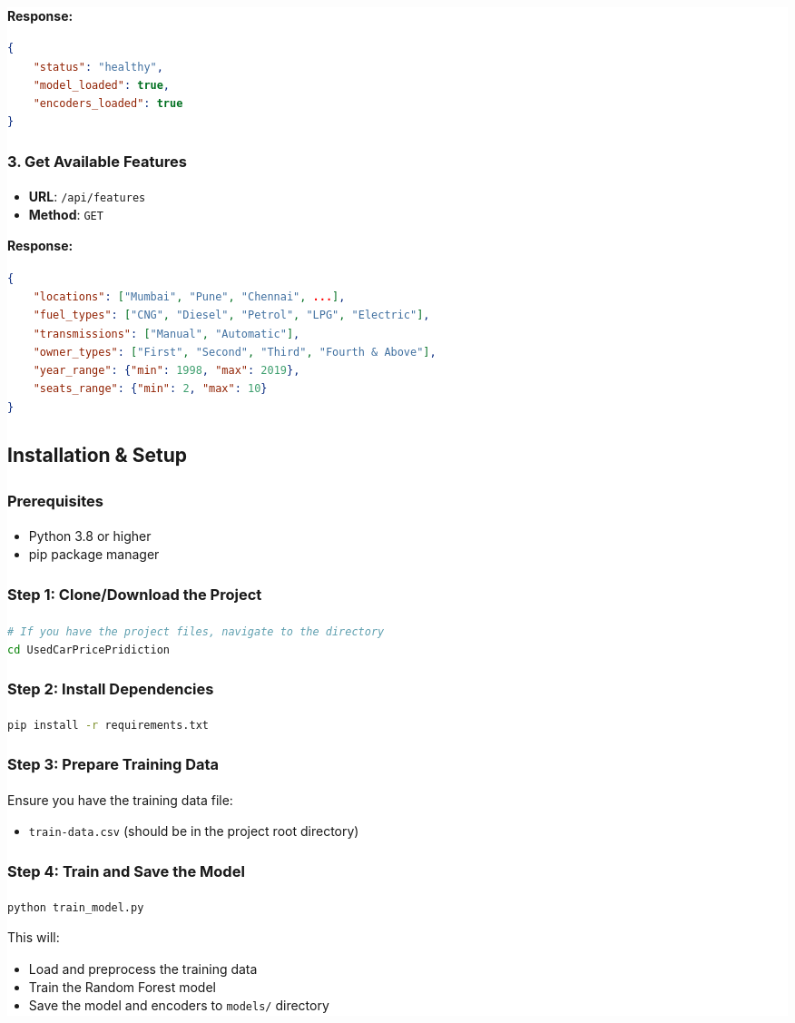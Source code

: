 **Response:**
```json
{
    "status": "healthy",
    "model_loaded": true,
    "encoders_loaded": true
}
```

### 3. Get Available Features
- **URL**: `/api/features`
- **Method**: `GET`

**Response:**
```json
{
    "locations": ["Mumbai", "Pune", "Chennai", ...],
    "fuel_types": ["CNG", "Diesel", "Petrol", "LPG", "Electric"],
    "transmissions": ["Manual", "Automatic"],
    "owner_types": ["First", "Second", "Third", "Fourth & Above"],
    "year_range": {"min": 1998, "max": 2019},
    "seats_range": {"min": 2, "max": 10}
}
```

## Installation & Setup

### Prerequisites
- Python 3.8 or higher
- pip package manager

### Step 1: Clone/Download the Project
```bash
# If you have the project files, navigate to the directory
cd UsedCarPricePridiction
```

### Step 2: Install Dependencies
```bash
pip install -r requirements.txt
```

### Step 3: Prepare Training Data
Ensure you have the training data file:
- `train-data.csv` (should be in the project root directory)

### Step 4: Train and Save the Model
```bash
python train_model.py
```

This will:
- Load and preprocess the training data
- Train the Random Forest model
- Save the model and encoders to `models/` directory
